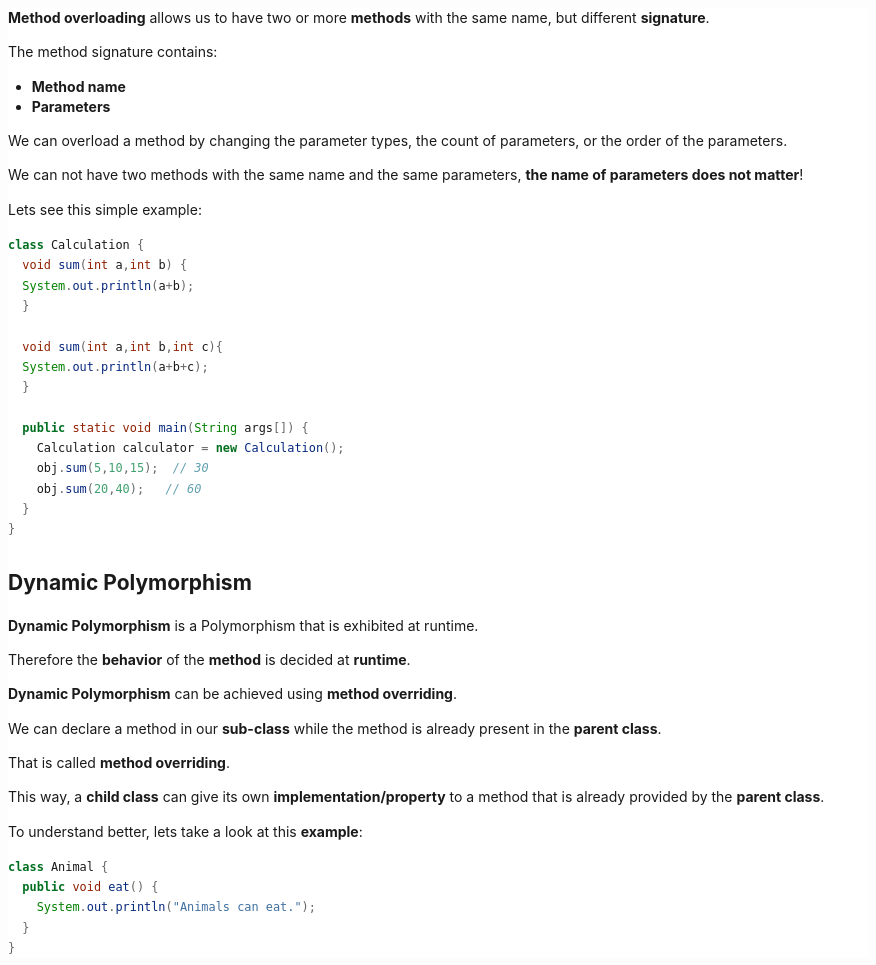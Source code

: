 **Method overloading** allows us to have two or more **methods** with the same name, but different **signature**.

The method signature contains:
- **Method name**
- **Parameters**

We can overload a method by changing the parameter types, the count of parameters, or the order of the parameters.

We can not have two methods with the same name and the same parameters, **the name of parameters does not matter**!

Lets see this simple example:

``` java
class Calculation {  
  void sum(int a,int b) {
  System.out.println(a+b);
  }  
  
  void sum(int a,int b,int c){
  System.out.println(a+b+c);
  }  

  public static void main(String args[]) {  
    Calculation calculator = new Calculation();  
    obj.sum(5,10,15);  // 30
    obj.sum(20,40);   // 60
  }  
}  
```

## Dynamic Polymorphism

**Dynamic Polymorphism** is a Polymorphism that is exhibited at runtime.

Therefore the **behavior** of the **method** is decided at **runtime**.

**Dynamic Polymorphism** can be achieved using **method overriding**.

We can declare a method in our **sub-class** while the method is already present in the **parent class**. 

That is called **method overriding**.

This way, a **child class** can give its own **implementation/property** to a method that is already provided by the **parent class**.

To understand better, lets take a look at this **example**:

``` java
class Animal {
  public void eat() {
    System.out.println("Animals can eat.");
  }
}
```
